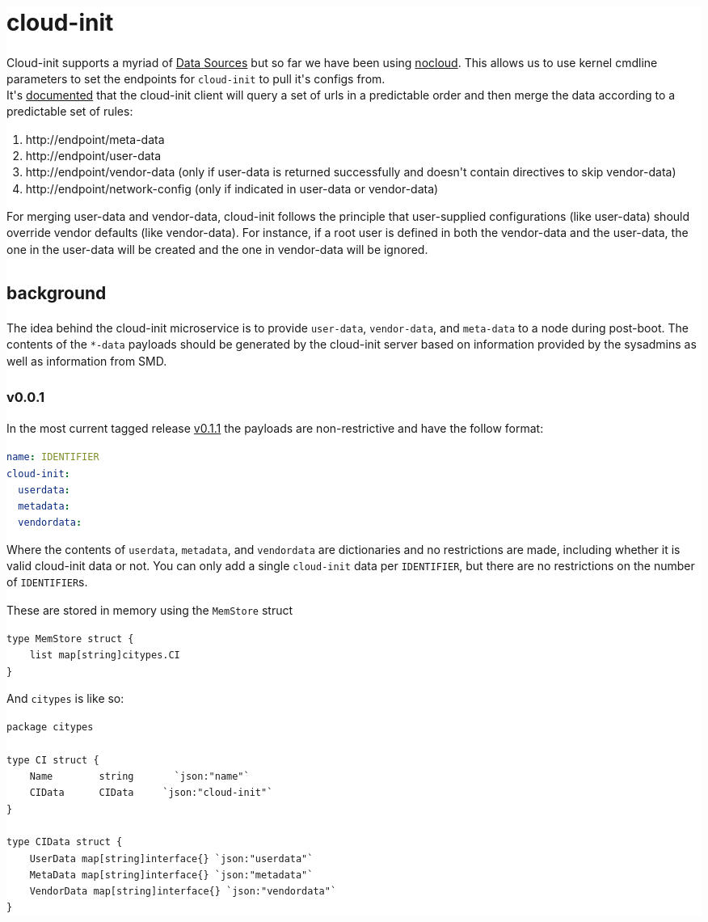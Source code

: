 # cloud-init  
Cloud-init supports a myriad of [Data Sources](https://cloudinit.readthedocs.io/en/latest/reference/datasources.html) but so far we have been using [nocloud](https://cloudinit.readthedocs.io/en/latest/reference/datasources/nocloud.html). This allows us to use kernel cmdline parameters to set the endpoints for `cloud-init` to pull it's configs from.  
It's [documented](https://cloudinit.readthedocs.io/en/latest/reference/datasources/nocloud.html#source-files) that the cloud-init client will query a set of urls in a predictable order and then merge the data according to a predictable set of rules:

1. http://endpoint/meta-data
1. http://endpoint/user-data
1. http://endpoint/vendor-data (only if user-data is returned successfully and doesn't contain directives to skip vendor-data)
1. http://endpoint/network-config (only if indicated in user-data or vendor-data)

For merging user-data and vendor-data, cloud-init follows the principle that user-supplied configurations (like user-data) should override vendor defaults (like vendor-data).  For instance, if a root user is defined in both the vendor-data and the user-data, the one in the user-data will be created and the one in vendor-data will be ignored.
 

## background
The idea behind the cloud-init microservice is to provide `user-data`, `vendor-data`, and `meta-data` to a node during post-boot. The contents of the `*-data` payloads should be generated by the cloud-init server based on information provided by the sysadmins as well as information from SMD. 



### v0.0.1
In the most current tagged release [v0.1.1](https://github.com/OpenCHAMI/cloud-init/tree/v0.1.1) the payloads are non-restrictive and have the follow format:
```yaml
name: IDENTIFIER
cloud-init:
  userdata:
  metadata:
  vendordata: 
```
Where the contents of `userdata`, `metadata`, and `vendordata` are dictionaries and no restrictions are made, including whether it is valid cloud-init data or not. You can only add a single `cloud-init` data per `IDENTIFIER`, but there are no restrictions on the number of `IDENTIFIER`s. 

These are stored in memory using the `MemStore` struct
```golang
type MemStore struct {
	list map[string]citypes.CI
}
```
And `citypes` is like so:
```golang 
package citypes

type CI struct {
	Name        string       `json:"name"`
	CIData      CIData     `json:"cloud-init"`
}

type CIData struct {
	UserData map[string]interface{} `json:"userdata"`
	MetaData map[string]interface{} `json:"metadata"`
	VendorData map[string]interface{} `json:"vendordata"`
}
```